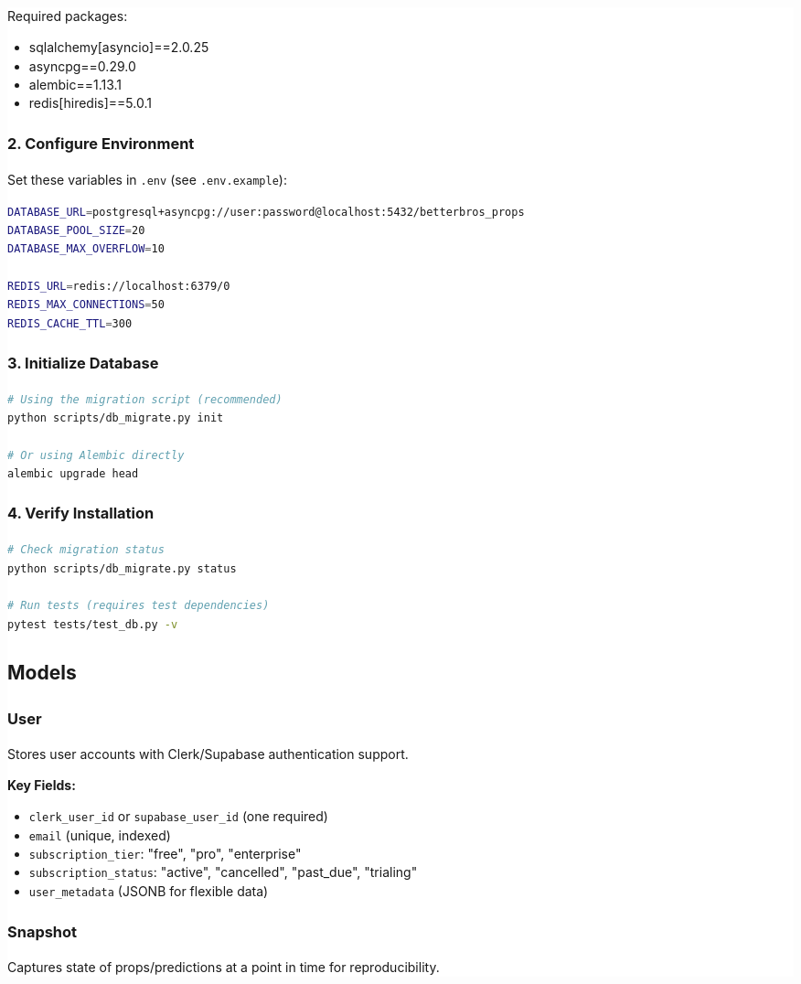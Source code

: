 Required packages:
- sqlalchemy[asyncio]==2.0.25
- asyncpg==0.29.0
- alembic==1.13.1
- redis[hiredis]==5.0.1

### 2. Configure Environment

Set these variables in `.env` (see `.env.example`):
```bash
DATABASE_URL=postgresql+asyncpg://user:password@localhost:5432/betterbros_props
DATABASE_POOL_SIZE=20
DATABASE_MAX_OVERFLOW=10

REDIS_URL=redis://localhost:6379/0
REDIS_MAX_CONNECTIONS=50
REDIS_CACHE_TTL=300
```

### 3. Initialize Database

```bash
# Using the migration script (recommended)
python scripts/db_migrate.py init

# Or using Alembic directly
alembic upgrade head
```

### 4. Verify Installation

```bash
# Check migration status
python scripts/db_migrate.py status

# Run tests (requires test dependencies)
pytest tests/test_db.py -v
```

## Models

### User
Stores user accounts with Clerk/Supabase authentication support.

**Key Fields:**
- `clerk_user_id` or `supabase_user_id` (one required)
- `email` (unique, indexed)
- `subscription_tier`: "free", "pro", "enterprise"
- `subscription_status`: "active", "cancelled", "past_due", "trialing"
- `user_metadata` (JSONB for flexible data)

### Snapshot
Captures state of props/predictions at a point in time for reproducibility.
